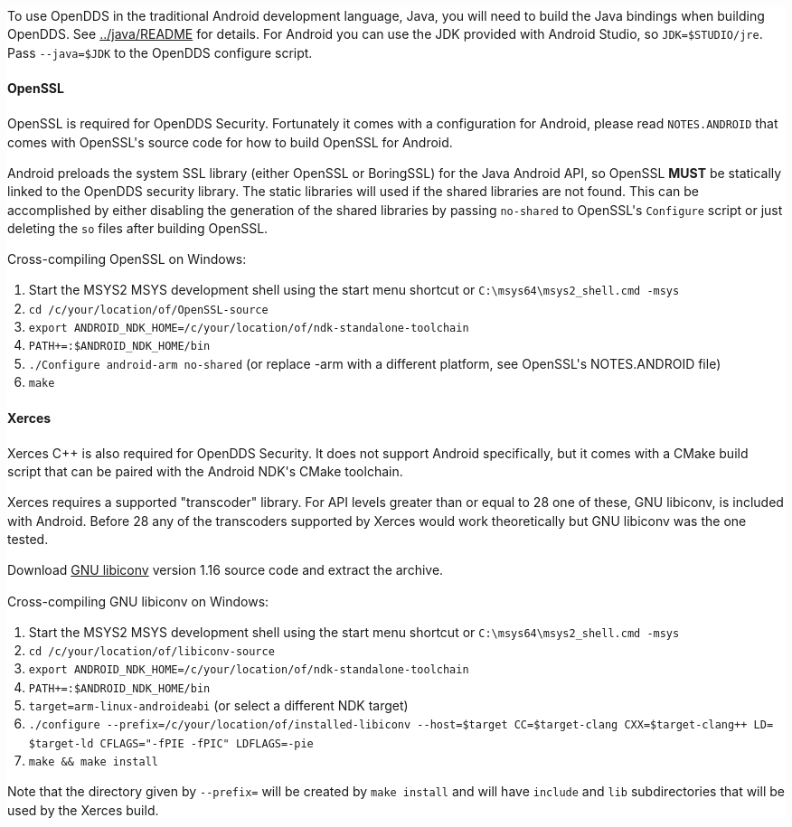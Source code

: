 To use OpenDDS in the traditional Android development language, Java, you will
need to build the Java bindings when building OpenDDS. See
[../java/README](../java/README) for details. For Android you can use the JDK
provided with Android Studio, so `JDK=$STUDIO/jre`. Pass `--java=$JDK` to the
OpenDDS configure script.

#### OpenSSL

OpenSSL is required for OpenDDS Security. Fortunately it comes with a
configuration for Android, please read `NOTES.ANDROID` that comes with
OpenSSL's source code for how to build OpenSSL for Android.

Android preloads the system SSL library (either OpenSSL or BoringSSL) for the
Java Android API, so OpenSSL **MUST** be statically linked to the OpenDDS
security library. The static libraries will used if the shared libraries are
not found. This can be accomplished by either disabling the generation of the
shared libraries by passing `no-shared` to OpenSSL's `Configure` script or just
deleting the `so` files after building OpenSSL.

Cross-compiling OpenSSL on Windows:
1. Start the MSYS2 MSYS development shell using the start menu shortcut or `C:\msys64\msys2_shell.cmd -msys`
2. `cd /c/your/location/of/OpenSSL-source`
3. `export ANDROID_NDK_HOME=/c/your/location/of/ndk-standalone-toolchain`
4. `PATH+=:$ANDROID_NDK_HOME/bin`
5. `./Configure android-arm no-shared` (or replace -arm with a different platform, see OpenSSL's NOTES.ANDROID file)
6. `make`

#### Xerces

Xerces C++ is also required for OpenDDS Security. It does not support Android
specifically, but it comes with a CMake build script that can be paired with
the Android NDK's CMake toolchain.

Xerces requires a supported "transcoder" library. For API levels greater than
or equal to 28 one of these, GNU libiconv, is included with Android. Before 28
any of the transcoders supported by Xerces would work theoretically but GNU
libiconv was the one tested.

Download [GNU libiconv](https://ftp.gnu.org/pub/gnu/libiconv) version 1.16
source code and extract the archive.

Cross-compiling GNU libiconv on Windows:
1. Start the MSYS2 MSYS development shell using the start menu shortcut or `C:\msys64\msys2_shell.cmd -msys`
2. `cd /c/your/location/of/libiconv-source`
3. `export ANDROID_NDK_HOME=/c/your/location/of/ndk-standalone-toolchain`
4. `PATH+=:$ANDROID_NDK_HOME/bin`
5. `target=arm-linux-androideabi` (or select a different NDK target)
6. `./configure --prefix=/c/your/location/of/installed-libiconv --host=$target CC=$target-clang CXX=$target-clang++ LD=$target-ld CFLAGS="-fPIE -fPIC" LDFLAGS=-pie`
7. `make && make install`

Note that the directory given by `--prefix=` will be created by `make install`
and will have `include` and `lib` subdirectories that will be used by the Xerces
build.
